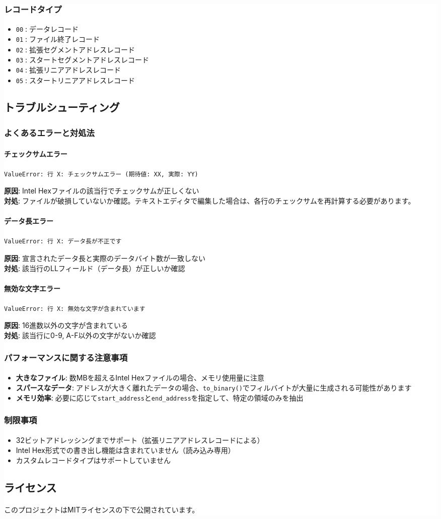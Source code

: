 ### レコードタイプ

- `00` : データレコード
- `01` : ファイル終了レコード
- `02` : 拡張セグメントアドレスレコード
- `03` : スタートセグメントアドレスレコード
- `04` : 拡張リニアアドレスレコード
- `05` : スタートリニアアドレスレコード

## トラブルシューティング

### よくあるエラーと対処法

#### チェックサムエラー
```
ValueError: 行 X: チェックサムエラー (期待値: XX, 実際: YY)
```
**原因**: Intel Hexファイルの該当行でチェックサムが正しくない  
**対処**: ファイルが破損していないか確認。テキストエディタで編集した場合は、各行のチェックサムを再計算する必要があります。

#### データ長エラー
```
ValueError: 行 X: データ長が不正です
```
**原因**: 宣言されたデータ長と実際のデータバイト数が一致しない  
**対処**: 該当行のLLフィールド（データ長）が正しいか確認

#### 無効な文字エラー
```
ValueError: 行 X: 無効な文字が含まれています
```
**原因**: 16進数以外の文字が含まれている  
**対処**: 該当行に0-9, A-F以外の文字がないか確認

### パフォーマンスに関する注意事項

- **大きなファイル**: 数MBを超えるIntel Hexファイルの場合、メモリ使用量に注意
- **スパースなデータ**: アドレスが大きく離れたデータの場合、`to_binary()`でフィルバイトが大量に生成される可能性があります
- **メモリ効率**: 必要に応じて`start_address`と`end_address`を指定して、特定の領域のみを抽出

### 制限事項

- 32ビットアドレッシングまでサポート（拡張リニアアドレスレコードによる）
- Intel Hex形式での書き出し機能は含まれていません（読み込み専用）
- カスタムレコードタイプはサポートしていません

## ライセンス

このプロジェクトはMITライセンスの下で公開されています。
